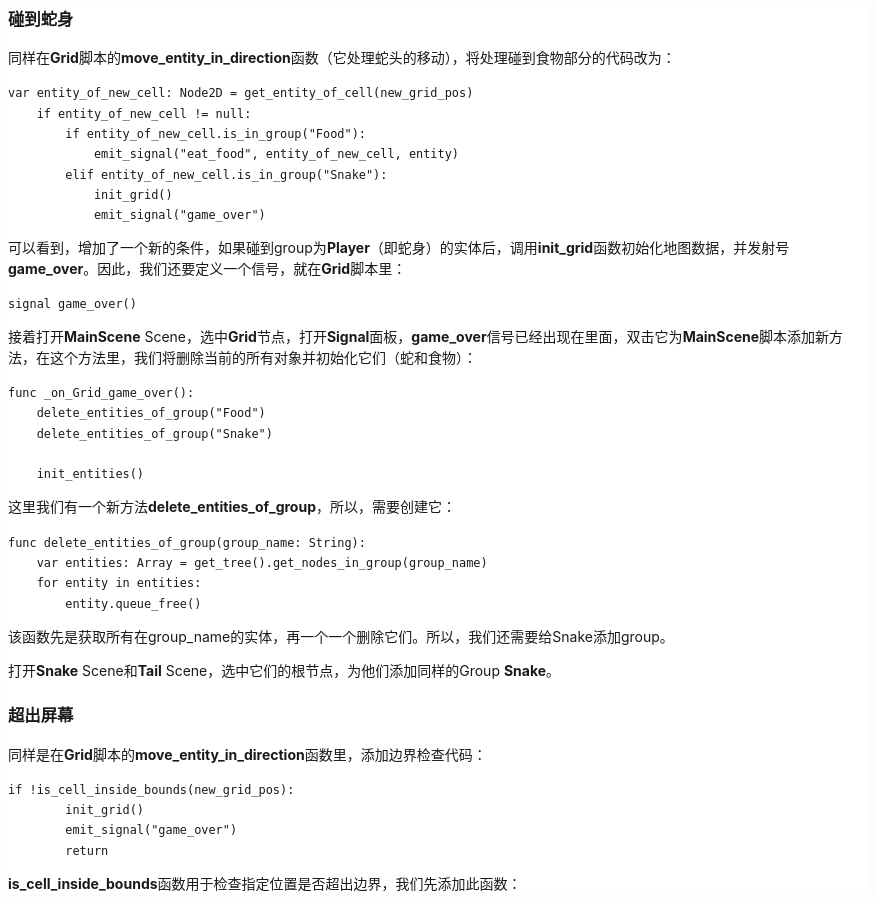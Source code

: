 ### 碰到蛇身

同样在**Grid**脚本的**move_entity_in_direction**函数（它处理蛇头的移动），将处理碰到食物部分的代码改为：

```
var entity_of_new_cell: Node2D = get_entity_of_cell(new_grid_pos)
	if entity_of_new_cell != null:
		if entity_of_new_cell.is_in_group("Food"):
			emit_signal("eat_food", entity_of_new_cell, entity)
		elif entity_of_new_cell.is_in_group("Snake"):
			init_grid()
			emit_signal("game_over")
```

可以看到，增加了一个新的条件，如果碰到group为**Player**（即蛇身）的实体后，调用**init_grid**函数初始化地图数据，并发射号**game_over**。因此，我们还要定义一个信号，就在**Grid**脚本里：

```
signal game_over()
```

接着打开**MainScene** Scene，选中**Grid**节点，打开**Signal**面板，**game_over**信号已经出现在里面，双击它为**MainScene**脚本添加新方法，在这个方法里，我们将删除当前的所有对象并初始化它们（蛇和食物）：

```
func _on_Grid_game_over():
	delete_entities_of_group("Food")
	delete_entities_of_group("Snake")
	
	init_entities()
```

这里我们有一个新方法**delete_entities_of_group**，所以，需要创建它：

```
func delete_entities_of_group(group_name: String):
	var entities: Array = get_tree().get_nodes_in_group(group_name)
	for entity in entities:
		entity.queue_free()
```

该函数先是获取所有在group_name的实体，再一个一个删除它们。所以，我们还需要给Snake添加group。

打开**Snake** Scene和**Tail** Scene，选中它们的根节点，为他们添加同样的Group **Snake**。

### 超出屏幕

同样是在**Grid**脚本的**move_entity_in_direction**函数里，添加边界检查代码：

```
if !is_cell_inside_bounds(new_grid_pos):
		init_grid()
		emit_signal("game_over")
		return
```

**is_cell_inside_bounds**函数用于检查指定位置是否超出边界，我们先添加此函数：
